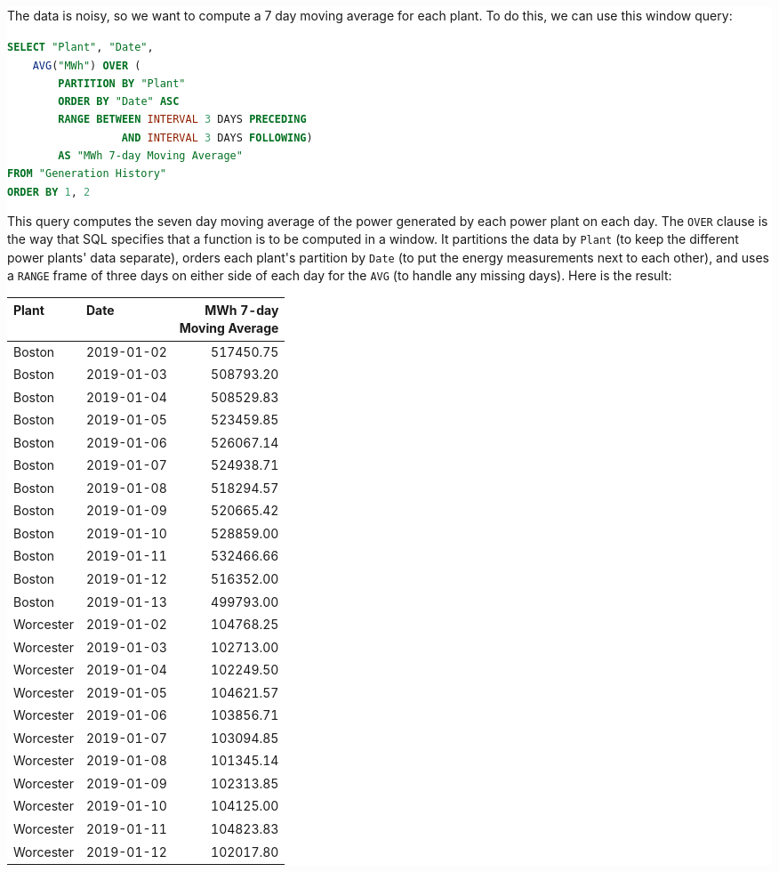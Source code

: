 The data is noisy, so we want to compute a 7 day moving average for each plant.
To do this, we can use this window query:

```sql
SELECT "Plant", "Date",
    AVG("MWh") OVER (
        PARTITION BY "Plant"
        ORDER BY "Date" ASC
        RANGE BETWEEN INTERVAL 3 DAYS PRECEDING
                  AND INTERVAL 3 DAYS FOLLOWING)
        AS "MWh 7-day Moving Average"
FROM "Generation History"
ORDER BY 1, 2
```

This query computes the seven day moving average of the power generated by each power plant on each day.
The `OVER` clause is the way that SQL specifies that a function is to be computed in a window.
It partitions the data by `Plant` (to keep the different power plants' data separate),
orders each plant's partition by `Date` (to put the energy measurements next to each other),
and uses a `RANGE` frame of three days on either side of each day for the `AVG`
(to handle any missing days).
Here is the result:

| Plant | Date | MWh 7-day<br>Moving Average |
|:---|:---|---:|
| Boston | 2019-01-02 | 517450.75 |
| Boston | 2019-01-03 | 508793.20 |
| Boston | 2019-01-04 | 508529.83 |
| Boston | 2019-01-05 | 523459.85 |
| Boston | 2019-01-06 | 526067.14 |
| Boston | 2019-01-07 | 524938.71 |
| Boston | 2019-01-08 | 518294.57 |
| Boston | 2019-01-09 | 520665.42 |
| Boston | 2019-01-10 | 528859.00 |
| Boston | 2019-01-11 | 532466.66 |
| Boston | 2019-01-12 | 516352.00 |
| Boston | 2019-01-13 | 499793.00 |
| Worcester | 2019-01-02 | 104768.25 |
| Worcester | 2019-01-03 | 102713.00 |
| Worcester | 2019-01-04 | 102249.50 |
| Worcester | 2019-01-05 | 104621.57 |
| Worcester | 2019-01-06 | 103856.71 |
| Worcester | 2019-01-07 | 103094.85 |
| Worcester | 2019-01-08 | 101345.14 |
| Worcester | 2019-01-09 | 102313.85 |
| Worcester | 2019-01-10 | 104125.00 |
| Worcester | 2019-01-11 | 104823.83 |
| Worcester | 2019-01-12 | 102017.80 |